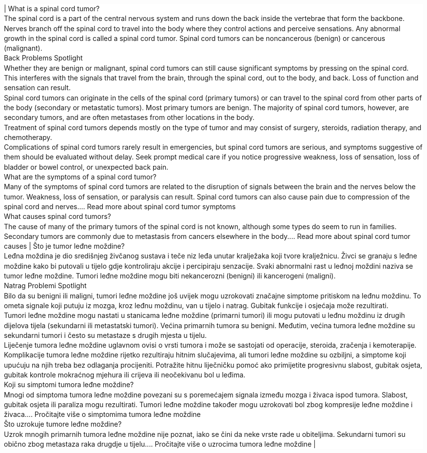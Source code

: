 | What is a spinal cord tumor?<br/>The spinal cord is a part of the central nervous system and runs down the back inside the vertebrae that form the backbone. Nerves branch off the spinal cord to travel into the body where they control actions and perceive sensations. Any abnormal growth in the spinal cord is called a spinal cord tumor. Spinal cord tumors can be noncancerous (benign) or cancerous (malignant).<br/>Back Problems Spotlight<br/>Whether they are benign or malignant, spinal cord tumors can still cause significant symptoms by pressing on the spinal cord. This interferes with the signals that travel from the brain, through the spinal cord, out to the body, and back. Loss of function and sensation can result.<br/>Spinal cord tumors can originate in the cells of the spinal cord (primary tumors) or can travel to the spinal cord from other parts of the body (secondary or metastatic tumors). Most primary tumors are benign. The majority of spinal cord tumors, however, are secondary tumors, and are often metastases from other locations in the body.<br/>Treatment of spinal cord tumors depends mostly on the type of tumor and may consist of surgery, steroids, radiation therapy, and chemotherapy.<br/>Complications of spinal cord tumors rarely result in emergencies, but spinal cord tumors are serious, and symptoms suggestive of them should be evaluated without delay. Seek prompt medical care if you notice progressive weakness, loss of sensation, loss of bladder or bowel control, or unexpected back pain.<br/>What are the symptoms of a spinal cord tumor?<br/>Many of the symptoms of spinal cord tumors are related to the disruption of signals between the brain and the nerves below the tumor. Weakness, loss of sensation, or paralysis can result. Spinal cord tumors can also cause pain due to compression of the spinal cord and nerves.... Read more about spinal cord tumor symptoms<br/>What causes spinal cord tumors?<br/>The cause of many of the primary tumors of the spinal cord is not known, although some types do seem to run in families. Secondary tumors are commonly due to metastasis from cancers elsewhere in the body.... Read more about spinal cord tumor causes | Što je tumor leđne moždine?<br/>Leđna moždina je dio središnjeg živčanog sustava i teče niz leđa unutar kralježaka koji tvore kralježnicu. Živci se granaju s leđne moždine kako bi putovali u tijelo gdje kontroliraju akcije i percipiraju senzacije. Svaki abnormalni rast u leđnoj moždini naziva se tumor leđne moždine. Tumori leđne moždine mogu biti nekancerozni (benigni) ili kancerogeni (maligni).<br/>Natrag Problemi Spotlight<br/>Bilo da su benigni ili maligni, tumori leđne moždine još uvijek mogu uzrokovati značajne simptome pritiskom na leđnu moždinu. To ometa signale koji putuju iz mozga, kroz leđnu moždinu, van u tijelo i natrag. Gubitak funkcije i osjećaja može rezultirati.<br/>Tumori leđne moždine mogu nastati u stanicama leđne moždine (primarni tumori) ili mogu putovati u leđnu moždinu iz drugih dijelova tijela (sekundarni ili metastatski tumori). Većina primarnih tumora su benigni. Međutim, većina tumora leđne moždine su sekundarni tumori i često su metastaze s drugih mjesta u tijelu.<br/>Liječenje tumora leđne moždine uglavnom ovisi o vrsti tumora i može se sastojati od operacije, steroida, zračenja i kemoterapije.<br/>Komplikacije tumora leđne moždine rijetko rezultiraju hitnim slučajevima, ali tumori leđne moždine su ozbiljni, a simptome koji upućuju na njih treba bez odlaganja procijeniti. Potražite hitnu liječničku pomoć ako primijetite progresivnu slabost, gubitak osjeta, gubitak kontrole mokraćnog mjehura ili crijeva ili neočekivanu bol u leđima.<br/>Koji su simptomi tumora leđne moždine?<br/>Mnogi od simptoma tumora leđne moždine povezani su s poremećajem signala između mozga i živaca ispod tumora. Slabost, gubitak osjeta ili paraliza mogu rezultirati. Tumori leđne moždine također mogu uzrokovati bol zbog kompresije leđne moždine i živaca.... Pročitajte više o simptomima tumora leđne moždine<br/>Što uzrokuje tumore leđne moždine?<br/>Uzrok mnogih primarnih tumora leđne moždine nije poznat, iako se čini da neke vrste rade u obiteljima. Sekundarni tumori su obično zbog metastaza raka drugdje u tijelu.... Pročitajte više o uzrocima tumora leđne moždine |